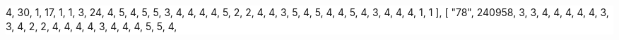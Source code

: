 4,
30,
1,
17,
1,
1,
3,
24,
4,
5,
4,
5,
5,
3,
4,
4,
4,
4,
5,
2,
2,
4,
4,
3,
5,
4,
5,
4,
4,
5,
4,
3,
4,
4,
4,
1,
1 
],
[
 "78",
240958,
3,
3,
4,
4,
4,
4,
4,
3,
3,
4,
2,
2,
4,
4,
4,
4,
3,
4,
4,
4,
5,
5,
4,